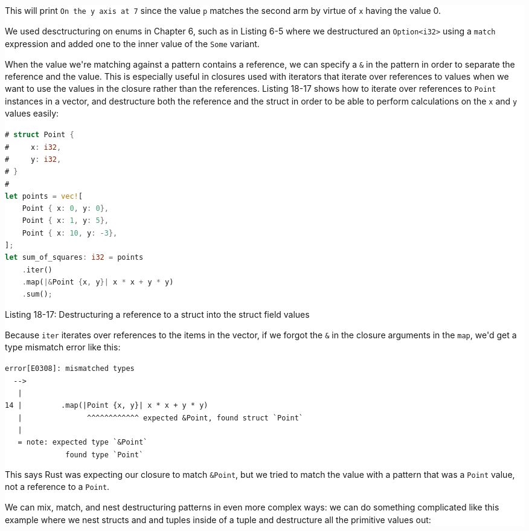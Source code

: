 This will print `On the y axis at 7` since the value `p` matches the second arm
by virtue of `x` having the value 0.

We used desctructuring on enums in Chapter 6, such as in Listing 6-5 where we
destructured an `Option<i32>` using a `match` expression and added one to the
inner value of the `Some` variant.

When the value we're matching against a pattern contains a reference, we can
specify a `&` in the pattern in order to separate the reference and the value.
This is especially useful in closures used with iterators that iterate over
references to values when we want to use the values in the closure rather than
the references. Listing 18-17 shows how to iterate over references to `Point`
instances in a vector, and destructure both the reference and the struct in
order to be able to perform calculations on the `x` and `y` values easily:

```rust
# struct Point {
#     x: i32,
#     y: i32,
# }
#
let points = vec![
    Point { x: 0, y: 0},
    Point { x: 1, y: 5},
    Point { x: 10, y: -3},
];
let sum_of_squares: i32 = points
    .iter()
    .map(|&Point {x, y}| x * x + y * y)
    .sum();
```

<span class="caption">Listing 18-17: Destructuring a reference to a struct into
the struct field values</span>

Because `iter` iterates over references to the items in the vector, if we
forgot the `&` in the closure arguments in the `map`, we'd get a type mismatch
error like this:

```text
error[E0308]: mismatched types
  -->
   |
14 |         .map(|Point {x, y}| x * x + y * y)
   |               ^^^^^^^^^^^^ expected &Point, found struct `Point`
   |
   = note: expected type `&Point`
              found type `Point`
```

This says Rust was expecting our closure to match `&Point`, but we tried to
match the value with a pattern that was a `Point` value, not a reference to a
`Point`.

We can mix, match, and nest destructuring patterns in even more complex ways:
we can do something complicated like this example where we nest structs and and
tuples inside of a tuple and destructure all the primitive values out:
